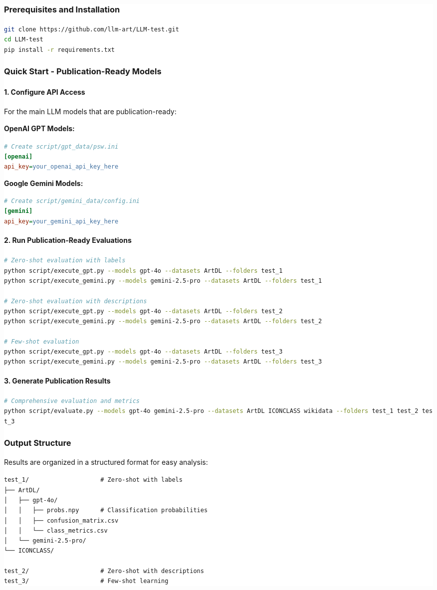 ### Prerequisites and Installation

```bash
git clone https://github.com/llm-art/LLM-test.git
cd LLM-test
pip install -r requirements.txt
```

### Quick Start - Publication-Ready Models

#### 1. Configure API Access
For the main LLM models that are publication-ready:

**OpenAI GPT Models:**
```ini
# Create script/gpt_data/psw.ini
[openai]
api_key=your_openai_api_key_here
```

**Google Gemini Models:**
```ini  
# Create script/gemini_data/config.ini
[gemini]
api_key=your_gemini_api_key_here
```

#### 2. Run Publication-Ready Evaluations
```bash
# Zero-shot evaluation with labels
python script/execute_gpt.py --models gpt-4o --datasets ArtDL --folders test_1
python script/execute_gemini.py --models gemini-2.5-pro --datasets ArtDL --folders test_1

# Zero-shot evaluation with descriptions  
python script/execute_gpt.py --models gpt-4o --datasets ArtDL --folders test_2
python script/execute_gemini.py --models gemini-2.5-pro --datasets ArtDL --folders test_2

# Few-shot evaluation
python script/execute_gpt.py --models gpt-4o --datasets ArtDL --folders test_3
python script/execute_gemini.py --models gemini-2.5-pro --datasets ArtDL --folders test_3
```

#### 3. Generate Publication Results
```bash
# Comprehensive evaluation and metrics
python script/evaluate.py --models gpt-4o gemini-2.5-pro --datasets ArtDL ICONCLASS wikidata --folders test_1 test_2 test_3
```

### Output Structure
Results are organized in a structured format for easy analysis:

```
test_1/                    # Zero-shot with labels
├── ArtDL/
│   ├── gpt-4o/
│   │   ├── probs.npy      # Classification probabilities
│   │   ├── confusion_matrix.csv
│   │   └── class_metrics.csv
│   └── gemini-2.5-pro/
└── ICONCLASS/

test_2/                    # Zero-shot with descriptions  
test_3/                    # Few-shot learning
```
